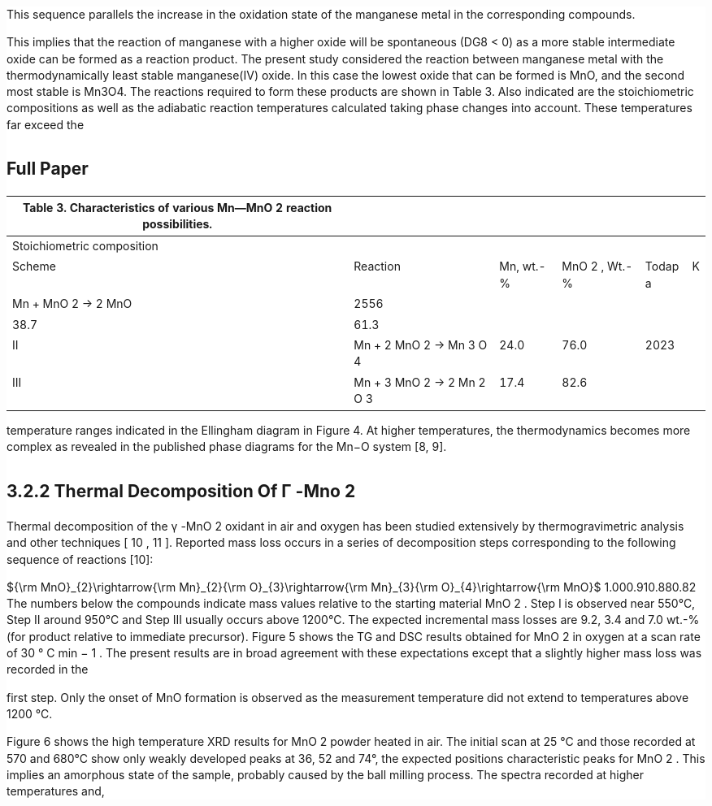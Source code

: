 This sequence parallels the increase in the oxidation state of the manganese metal in the corresponding compounds.

This implies that the reaction of manganese with a higher oxide will be spontaneous (DG8 < 0) as a more stable intermediate oxide can be formed as a reaction product. The present study considered the reaction between manganese metal with the thermodynamically least stable manganese(IV) oxide. In this case the lowest oxide that can be formed is MnO, and the second most stable is Mn3O4. The reactions required to form these products are shown in Table 3. Also indicated are the stoichiometric compositions as well as the adiabatic reaction temperatures calculated taking phase changes into account. These temperatures far exceed the

## Full Paper

| Table 3. Characteristics of various Mn—MnO 2 reaction possibilities.   |                           |           |               |        |    |
|------------------------------------------------------------------------|---------------------------|-----------|---------------|--------|----|
| Stoichiometric composition                                             |                           |           |               |        |    |
| Scheme                                                                 | Reaction                  | Mn, wt.-% | MnO 2 , Wt.-% | Todapa | K  |
| Mn + MnO 2 → 2 MnO                                                     | 2556                      |           |               |        |    |
| 38.7                                                                   | 61.3                      |           |               |        |    |
| II                                                                     | Mn + 2 MnO 2 → Mn 3 O 4   | 24.0      | 76.0          | 2023   |    |
| III                                                                    | Mn + 3 MnO 2 → 2 Mn 2 O 3 | 17.4      | 82.6          |        |    |

temperature ranges indicated in the Ellingham diagram in Figure 4. At higher temperatures, the thermodynamics becomes more complex as revealed in the published phase diagrams for the Mn−O system [8, 9].

## 3.2.2 Thermal Decomposition Of Γ -Mno 2

Thermal decomposition of the γ -MnO 2 oxidant in air and oxygen has been studied extensively by thermogravimetric analysis and other techniques [ 10 , 11 ]. Reported mass loss occurs in a series of decomposition steps corresponding to the following sequence of reactions [10]:

${\rm MnO}_{2}\rightarrow{\rm Mn}_{2}{\rm O}_{3}\rightarrow{\rm Mn}_{3}{\rm O}_{4}\rightarrow{\rm MnO}$  $1.00$$0.91$$0.88$$0.82$
The numbers below the compounds indicate mass values relative to the starting material MnO 2 . Step I is observed near 550°C, Step II around 950°C and Step III usually occurs above 1200°C. The expected incremental mass losses are 9.2, 3.4 and 7.0 wt.-% (for product relative to immediate precursor). Figure 5 shows the TG and DSC results obtained for MnO 2 in oxygen at a scan rate of 30 ° C min − 1 . The present results are in broad agreement with these expectations except that a slightly higher mass loss was recorded in the



first step. Only the onset of MnO formation is observed as the measurement temperature did not extend to temperatures above 1200 °C.

Figure 6 shows the high temperature XRD results for MnO 2 powder heated in air. The initial scan at 25 °C and those recorded at 570 and 680°C show only weakly developed peaks at 36, 52 and 74°, the expected positions characteristic peaks for MnO 2 . This implies an amorphous state of the sample, probably caused by the ball milling process. The spectra recorded at higher temperatures and,
